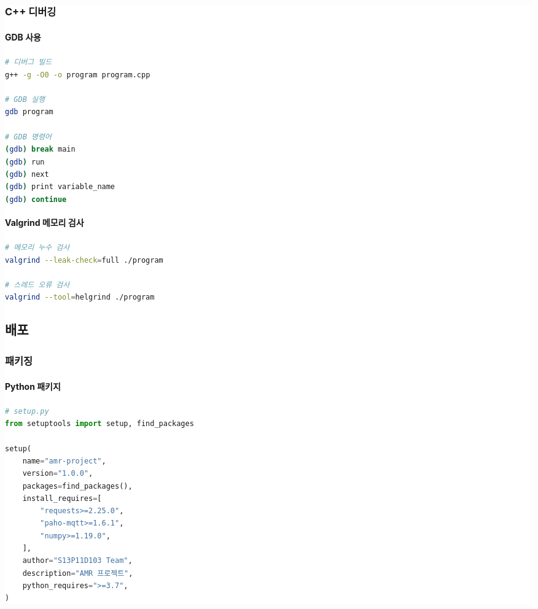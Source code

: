 ### C++ 디버깅

#### GDB 사용

```bash
# 디버그 빌드
g++ -g -O0 -o program program.cpp

# GDB 실행
gdb program

# GDB 명령어
(gdb) break main
(gdb) run
(gdb) next
(gdb) print variable_name
(gdb) continue
```

#### Valgrind 메모리 검사

```bash
# 메모리 누수 검사
valgrind --leak-check=full ./program

# 스레드 오류 검사
valgrind --tool=helgrind ./program
```

## 배포

### 패키징

#### Python 패키지

```python
# setup.py
from setuptools import setup, find_packages

setup(
    name="amr-project",
    version="1.0.0",
    packages=find_packages(),
    install_requires=[
        "requests>=2.25.0",
        "paho-mqtt>=1.6.1",
        "numpy>=1.19.0",
    ],
    author="S13P11D103 Team",
    description="AMR 프로젝트",
    python_requires=">=3.7",
)
```
